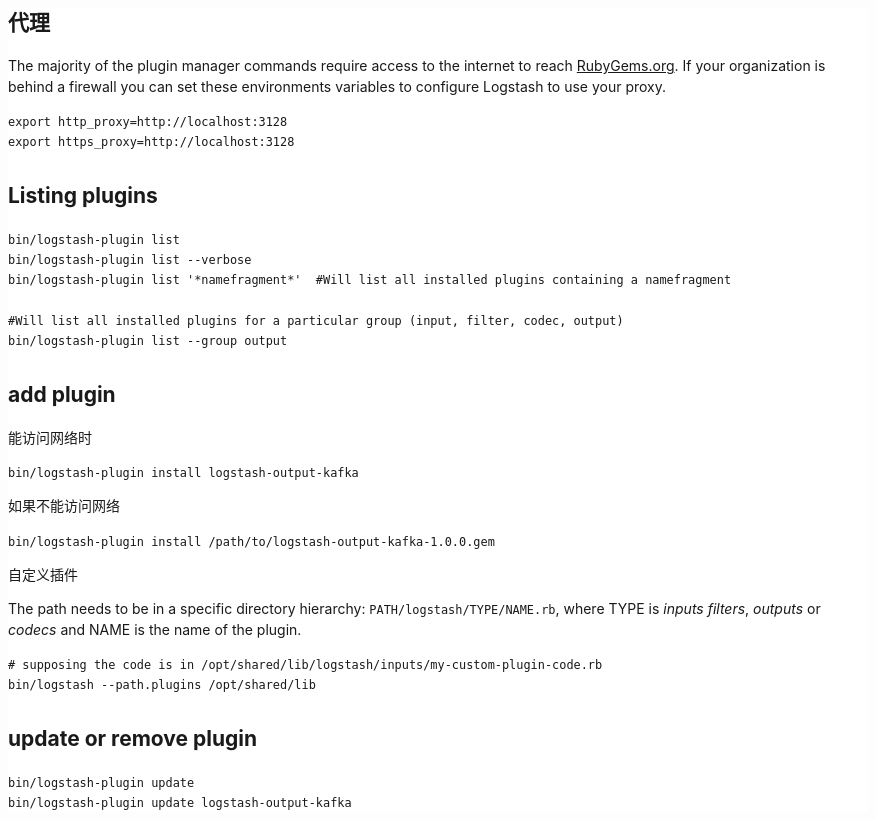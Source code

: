 ## 代理

The majority of the plugin manager commands require access to the internet to reach [RubyGems.org](https://rubygems.org/). If your organization is behind a firewall you can set these environments variables to configure Logstash to use your proxy.

```shell
export http_proxy=http://localhost:3128
export https_proxy=http://localhost:3128
```

## Listing plugins

```shell
bin/logstash-plugin list 
bin/logstash-plugin list --verbose 
bin/logstash-plugin list '*namefragment*'  #Will list all installed plugins containing a namefragment

#Will list all installed plugins for a particular group (input, filter, codec, output)
bin/logstash-plugin list --group output

```



## add plugin

能访问网络时

```shell
bin/logstash-plugin install logstash-output-kafka
```

如果不能访问网络

```shell
bin/logstash-plugin install /path/to/logstash-output-kafka-1.0.0.gem
```

自定义插件

The path needs to be in a specific directory hierarchy: `PATH/logstash/TYPE/NAME.rb`, where TYPE is *inputs* *filters*, *outputs* or *codecs* and NAME is the name of the plugin.

```shell
# supposing the code is in /opt/shared/lib/logstash/inputs/my-custom-plugin-code.rb
bin/logstash --path.plugins /opt/shared/lib
```



## update or remove plugin

```shell
bin/logstash-plugin update 
bin/logstash-plugin update logstash-output-kafka
```
